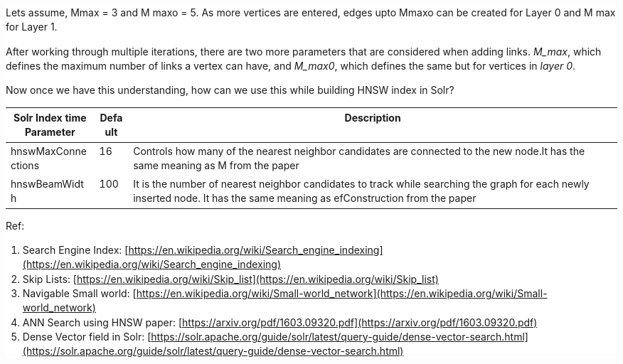 Lets assume, Mmax = 3 and M maxo = 5. As more vertices are entered, edges upto Mmaxo can be created for Layer 0 and M max for Layer 1.  

After working through multiple iterations, there are two more parameters that are considered when adding links. *M_max*, which defines the maximum number of links a vertex can have, and *M_max0*, which defines the same but for vertices in *layer 0*.

Now once we have this understanding, how can we use this while building HNSW index in Solr?

| Solr Index time Parameter | Default | Description |
| --- | --- | --- |
| hnswMaxConnections | 16 | Controls how many of the nearest neighbor candidates are connected to the new node.It has the same meaning as M from the paper |
| hnswBeamWidth | 100 | It is the number of nearest neighbor candidates to track while searching the graph for each newly inserted node. It has the same meaning as efConstruction from the paper |

Ref:

1. Search Engine Index: [https://en.wikipedia.org/wiki/Search_engine_indexing](https://en.wikipedia.org/wiki/Search_engine_indexing)
2. Skip Lists: [https://en.wikipedia.org/wiki/Skip_list](https://en.wikipedia.org/wiki/Skip_list)
3. Navigable Small world: [https://en.wikipedia.org/wiki/Small-world_network](https://en.wikipedia.org/wiki/Small-world_network)
4. ANN Search using HNSW paper: [https://arxiv.org/pdf/1603.09320.pdf](https://arxiv.org/pdf/1603.09320.pdf)
5. Dense Vector field in Solr: [https://solr.apache.org/guide/solr/latest/query-guide/dense-vector-search.html](https://solr.apache.org/guide/solr/latest/query-guide/dense-vector-search.html)
